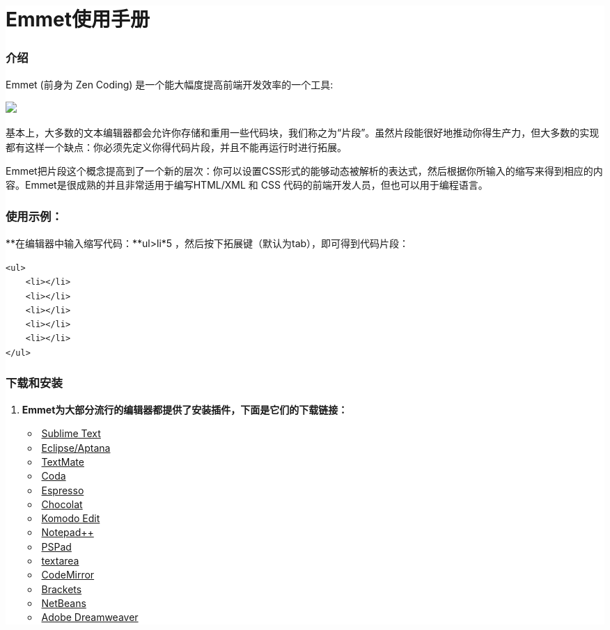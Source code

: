 # Emmet使用手册





### 介绍

Emmet (前身为 Zen Coding) 是一个能大幅度提高前端开发效率的一个工具:

![](http://cdn.w3cplus.com/cdn/farfuture/jXcuIfm_Jn4-aJO7c59GOzDUd1163lwYGIWK3PIX2oE/mtime:1421034939/sites/default/files/styles/print_image/public/baiyaimages/emmet-p1.jpg)

基本上，大多数的文本编辑器都会允许你存储和重用一些代码块，我们称之为“片段”。虽然片段能很好地推动你得生产力，但大多数的实现都有这样一个缺点：你必须先定义你得代码片段，并且不能再运行时进行拓展。

Emmet把片段这个概念提高到了一个新的层次：你可以设置CSS形式的能够动态被解析的表达式，然后根据你所输入的缩写来得到相应的内容。Emmet是很成熟的并且非常适用于编写HTML/XML 和 CSS 代码的前端开发人员，但也可以用于编程语言。







### 使用示例：

**在编辑器中输入缩写代码：**ul>li*5 ，然后按下拓展键（默认为tab），即可得到代码片段：

```
<ul>
    <li></li>
    <li></li>
    <li></li>
    <li></li>
    <li></li>
</ul>

```

### 下载和安装

1. **Emmet为大部分流行的编辑器都提供了安装插件，下面是它们的下载链接：**

   -  [Sublime Text](https://github.com/sergeche/emmet-sublime#readme)
   -  [Eclipse/Aptana](https://github.com/emmetio/emmet-eclipse#readme)
   -  [TextMate](https://github.com/emmetio/Emmet.tmplugin#readme)
   -  [Coda](https://github.com/emmetio/Emmet.codaplugin#readme)
   -  [Espresso](https://github.com/emmetio/Emmet.sugar#readme)
   -  [Chocolat](https://github.com/sergeche/emmet.chocmixin#readme)
   -  [Komodo Edit](http://community.activestate.com/xpi/zen-coding)
   -  [Notepad++](https://github.com/emmetio/npp#readme)
   -  [PSPad](https://github.com/emmetio/pspad)
   -  [textarea](https://github.com/emmetio/textarea)
   -  [CodeMirror](https://github.com/emmetio/codemirror#readme)
   -  [Brackets](https://github.com/emmetio/brackets-emmet#readme)
   -  [NetBeans](https://github.com/emmetio/netbeans#readme)
   -  [Adobe Dreamweaver](https://github.com/emmetio/dreamweaver#readme)
